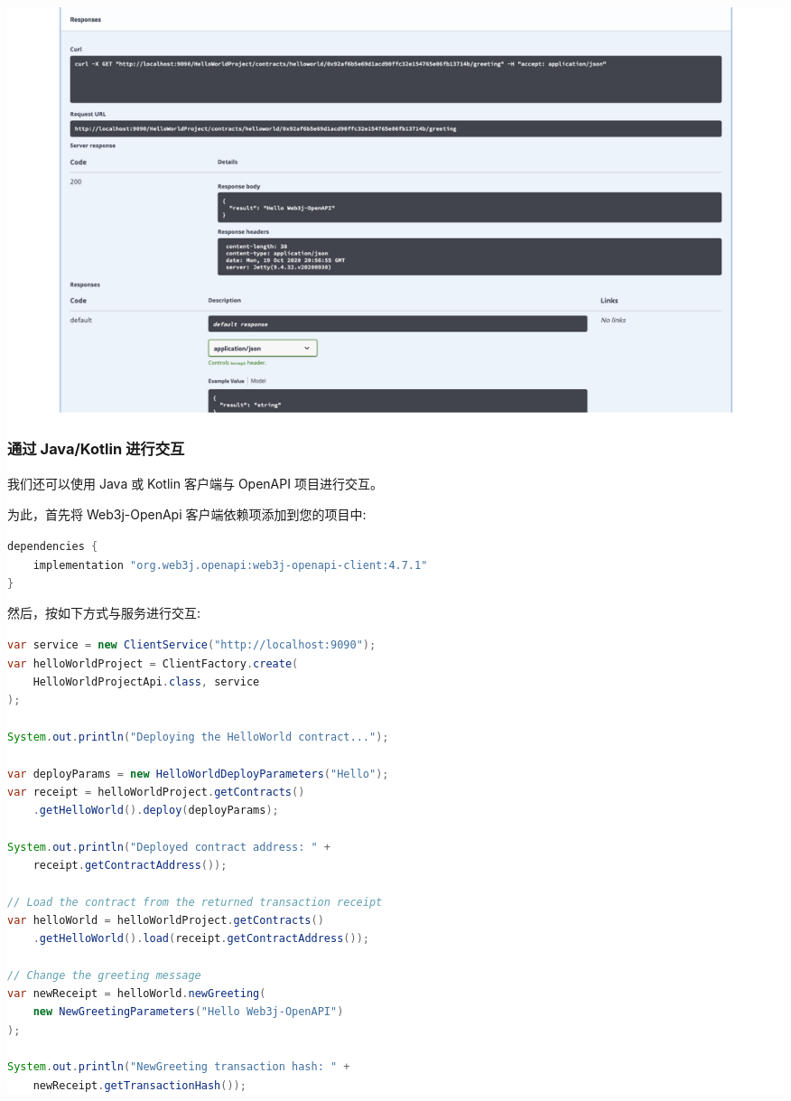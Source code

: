 ![response](img/cb024aacbb51d9dec2cf7029aa841845.png)

### 通过 Java/Kotlin 进行交互

我们还可以使用 Java 或 Kotlin 客户端与 OpenAPI 项目进行交互。

为此，首先将 Web3j-OpenApi 客户端依赖项添加到您的项目中:

```java
dependencies {
    implementation "org.web3j.openapi:web3j-openapi-client:4.7.1"
}
```

然后，按如下方式与服务进行交互:

```java
var service = new ClientService("http://localhost:9090");
var helloWorldProject = ClientFactory.create(
    HelloWorldProjectApi.class, service
);

System.out.println("Deploying the HelloWorld contract...");

var deployParams = new HelloWorldDeployParameters("Hello");
var receipt = helloWorldProject.getContracts()
    .getHelloWorld().deploy(deployParams);

System.out.println("Deployed contract address: " +
    receipt.getContractAddress());

// Load the contract from the returned transaction receipt
var helloWorld = helloWorldProject.getContracts()
    .getHelloWorld().load(receipt.getContractAddress());

// Change the greeting message
var newReceipt = helloWorld.newGreeting(
    new NewGreetingParameters("Hello Web3j-OpenAPI")
);

System.out.println("NewGreeting transaction hash: " +
    newReceipt.getTransactionHash());

```